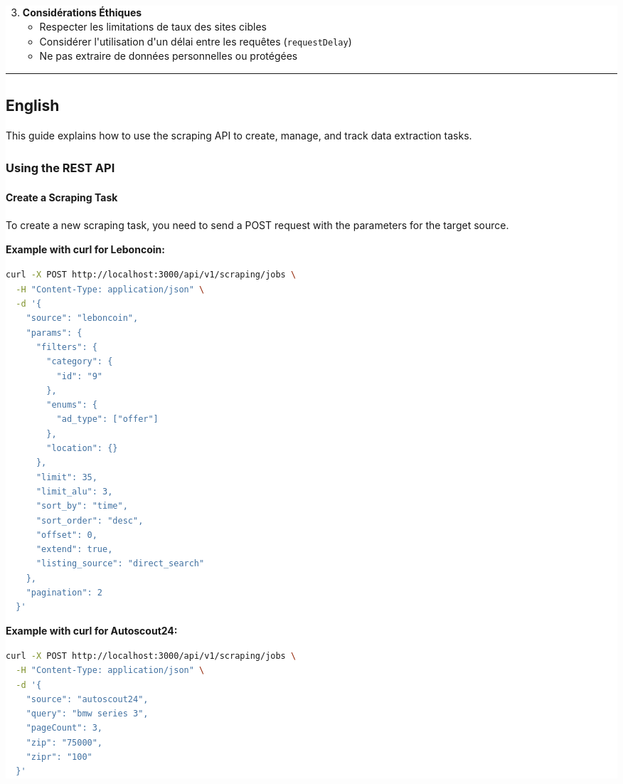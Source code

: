 3. **Considérations Éthiques**
   - Respecter les limitations de taux des sites cibles
   - Considérer l'utilisation d'un délai entre les requêtes (`requestDelay`)
   - Ne pas extraire de données personnelles ou protégées

---

## English

This guide explains how to use the scraping API to create, manage, and track data extraction tasks.

### Using the REST API

#### Create a Scraping Task

To create a new scraping task, you need to send a POST request with the parameters for the target source.

**Example with curl for Leboncoin:**

```bash
curl -X POST http://localhost:3000/api/v1/scraping/jobs \
  -H "Content-Type: application/json" \
  -d '{
    "source": "leboncoin",
    "params": {
      "filters": {
        "category": {
          "id": "9"
        },
        "enums": {
          "ad_type": ["offer"]
        },
        "location": {}
      },
      "limit": 35,
      "limit_alu": 3,
      "sort_by": "time",
      "sort_order": "desc",
      "offset": 0,
      "extend": true,
      "listing_source": "direct_search"
    },
    "pagination": 2
  }'
```

**Example with curl for Autoscout24:**

```bash
curl -X POST http://localhost:3000/api/v1/scraping/jobs \
  -H "Content-Type: application/json" \
  -d '{
    "source": "autoscout24",
    "query": "bmw series 3",
    "pageCount": 3,
    "zip": "75000",
    "zipr": "100"
  }'
```

